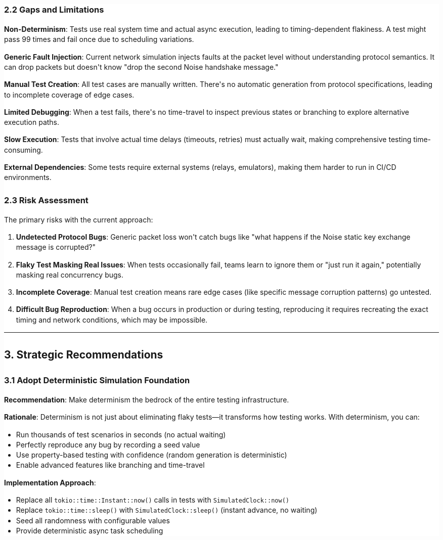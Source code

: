 ### 2.2 Gaps and Limitations

**Non-Determinism**: Tests use real system time and actual async execution, leading to timing-dependent flakiness. A test might pass 99 times and fail once due to scheduling variations.

**Generic Fault Injection**: Current network simulation injects faults at the packet level without understanding protocol semantics. It can drop packets but doesn't know "drop the second Noise handshake message."

**Manual Test Creation**: All test cases are manually written. There's no automatic generation from protocol specifications, leading to incomplete coverage of edge cases.

**Limited Debugging**: When a test fails, there's no time-travel to inspect previous states or branching to explore alternative execution paths.

**Slow Execution**: Tests that involve actual time delays (timeouts, retries) must actually wait, making comprehensive testing time-consuming.

**External Dependencies**: Some tests require external systems (relays, emulators), making them harder to run in CI/CD environments.

### 2.3 Risk Assessment

The primary risks with the current approach:

1. **Undetected Protocol Bugs**: Generic packet loss won't catch bugs like "what happens if the Noise static key exchange message is corrupted?"

2. **Flaky Test Masking Real Issues**: When tests occasionally fail, teams learn to ignore them or "just run it again," potentially masking real concurrency bugs.

3. **Incomplete Coverage**: Manual test creation means rare edge cases (like specific message corruption patterns) go untested.

4. **Difficult Bug Reproduction**: When a bug occurs in production or during testing, reproducing it requires recreating the exact timing and network conditions, which may be impossible.

---

## 3. Strategic Recommendations

### 3.1 Adopt Deterministic Simulation Foundation

**Recommendation**: Make determinism the bedrock of the entire testing infrastructure.

**Rationale**: Determinism is not just about eliminating flaky tests—it transforms how testing works. With determinism, you can:
- Run thousands of test scenarios in seconds (no actual waiting)
- Perfectly reproduce any bug by recording a seed value
- Use property-based testing with confidence (random generation is deterministic)
- Enable advanced features like branching and time-travel

**Implementation Approach**:
- Replace all `tokio::time::Instant::now()` calls in tests with `SimulatedClock::now()`
- Replace `tokio::time::sleep()` with `SimulatedClock::sleep()` (instant advance, no waiting)
- Seed all randomness with configurable values
- Provide deterministic async task scheduling
